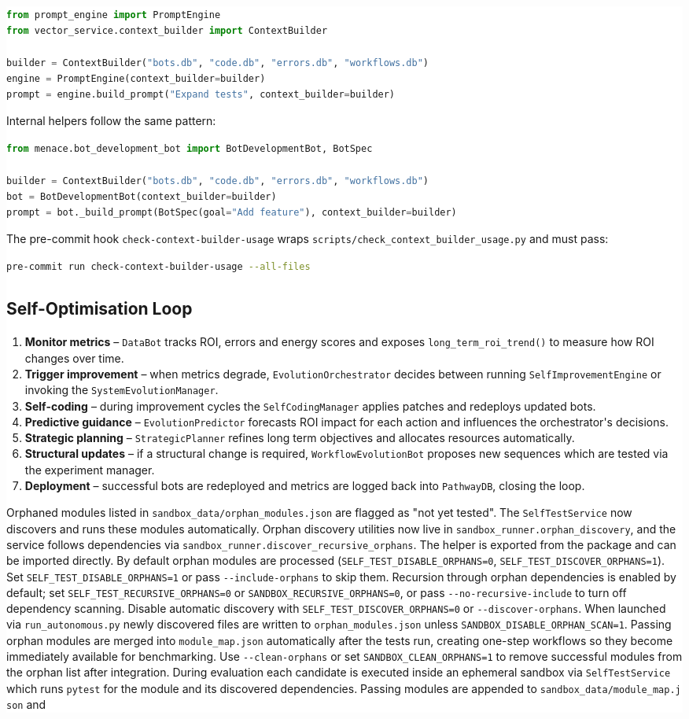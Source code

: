 ```python
from prompt_engine import PromptEngine
from vector_service.context_builder import ContextBuilder

builder = ContextBuilder("bots.db", "code.db", "errors.db", "workflows.db")
engine = PromptEngine(context_builder=builder)
prompt = engine.build_prompt("Expand tests", context_builder=builder)
```

Internal helpers follow the same pattern:

```python
from menace.bot_development_bot import BotDevelopmentBot, BotSpec

builder = ContextBuilder("bots.db", "code.db", "errors.db", "workflows.db")
bot = BotDevelopmentBot(context_builder=builder)
prompt = bot._build_prompt(BotSpec(goal="Add feature"), context_builder=builder)
```

The pre-commit hook `check-context-builder-usage` wraps
`scripts/check_context_builder_usage.py` and must pass:

```bash
pre-commit run check-context-builder-usage --all-files
```

## Self-Optimisation Loop

1. **Monitor metrics** – `DataBot` tracks ROI, errors and energy scores and
   exposes `long_term_roi_trend()` to measure how ROI changes over time.
2. **Trigger improvement** – when metrics degrade, `EvolutionOrchestrator`
   decides between running `SelfImprovementEngine` or invoking the
   `SystemEvolutionManager`.
3. **Self-coding** – during improvement cycles the `SelfCodingManager`
   applies patches and redeploys updated bots.
4. **Predictive guidance** – `EvolutionPredictor` forecasts ROI impact for
   each action and influences the orchestrator's decisions.
5. **Strategic planning** – `StrategicPlanner` refines long term objectives and
   allocates resources automatically.
5. **Structural updates** – if a structural change is required,
   `WorkflowEvolutionBot` proposes new sequences which are tested via the
   experiment manager.
6. **Deployment** – successful bots are redeployed and metrics are logged back
   into `PathwayDB`, closing the loop.

Orphaned modules listed in `sandbox_data/orphan_modules.json` are flagged as
"not yet tested". The `SelfTestService` now discovers and runs these modules
automatically. Orphan discovery utilities now live in
`sandbox_runner.orphan_discovery`, and the service follows dependencies via
`sandbox_runner.discover_recursive_orphans`. The helper is exported from the
package and can be imported directly. By default orphan modules are processed
(`SELF_TEST_DISABLE_ORPHANS=0`, `SELF_TEST_DISCOVER_ORPHANS=1`). Set
`SELF_TEST_DISABLE_ORPHANS=1` or pass `--include-orphans` to skip them.
Recursion through orphan dependencies is enabled by default; set
`SELF_TEST_RECURSIVE_ORPHANS=0` or `SANDBOX_RECURSIVE_ORPHANS=0`, or pass
`--no-recursive-include` to turn off dependency scanning. Disable automatic
discovery with
`SELF_TEST_DISCOVER_ORPHANS=0` or `--discover-orphans`.
When launched via `run_autonomous.py` newly discovered files are written to
`orphan_modules.json` unless `SANDBOX_DISABLE_ORPHAN_SCAN=1`. Passing orphan
modules are merged into `module_map.json` automatically after the tests run,
creating one-step workflows so they become immediately available for
benchmarking.  Use `--clean-orphans` or set `SANDBOX_CLEAN_ORPHANS=1` to remove
successful modules from the orphan list after integration.
During evaluation each candidate is executed inside an ephemeral sandbox via
`SelfTestService` which runs `pytest` for the module and its discovered
dependencies. Passing modules are appended to `sandbox_data/module_map.json` and